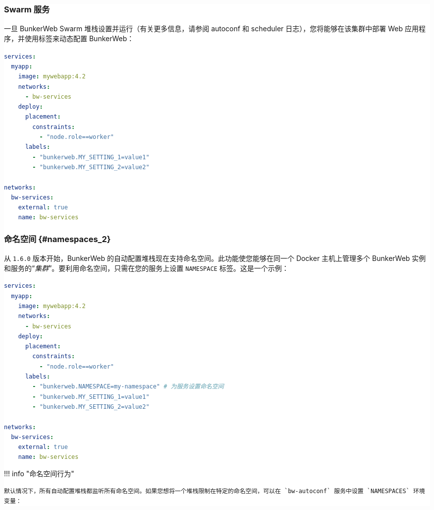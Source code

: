 ### Swarm 服务

一旦 BunkerWeb Swarm 堆栈设置并运行（有关更多信息，请参阅 autoconf 和 scheduler 日志），您将能够在该集群中部署 Web 应用程序，并使用标签来动态配置 BunkerWeb：

```yaml
services:
  myapp:
    image: mywebapp:4.2
    networks:
      - bw-services
    deploy:
      placement:
        constraints:
          - "node.role==worker"
      labels:
        - "bunkerweb.MY_SETTING_1=value1"
        - "bunkerweb.MY_SETTING_2=value2"

networks:
  bw-services:
    external: true
    name: bw-services
```

### 命名空间 {#namespaces_2}

从 `1.6.0` 版本开始，BunkerWeb 的自动配置堆栈现在支持命名空间。此功能使您能够在同一个 Docker 主机上管理多个 BunkerWeb 实例和服务的“*集群*”。要利用命名空间，只需在您的服务上设置 `NAMESPACE` 标签。这是一个示例：

```yaml
services:
  myapp:
    image: mywebapp:4.2
    networks:
      - bw-services
    deploy:
      placement:
        constraints:
          - "node.role==worker"
      labels:
        - "bunkerweb.NAMESPACE=my-namespace" # 为服务设置命名空间
        - "bunkerweb.MY_SETTING_1=value1"
        - "bunkerweb.MY_SETTING_2=value2"

networks:
  bw-services:
    external: true
    name: bw-services
```

!!! info "命名空间行为"

    默认情况下，所有自动配置堆栈都监听所有命名空间。如果您想将一个堆栈限制在特定的命名空间，可以在 `bw-autoconf` 服务中设置 `NAMESPACES` 环境变量：
